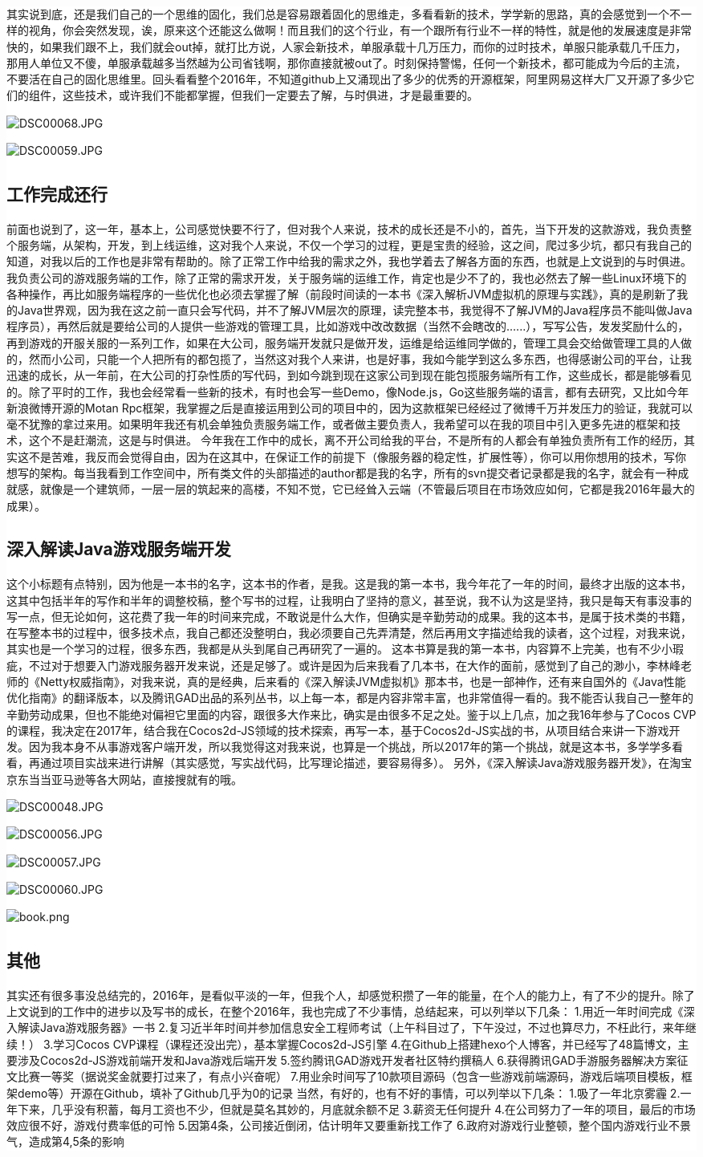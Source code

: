 其实说到底，还是我们自己的一个思维的固化，我们总是容易跟着固化的思维走，多看看新的技术，学学新的思路，真的会感觉到一个不一样的视角，你会突然发现，诶，原来这个还能这么做啊！而且我们的这个行业，有一个跟所有行业不一样的特性，就是他的发展速度是非常快的，如果我们跟不上，我们就会out掉，就打比方说，人家会新技术，单服承载十几万压力，而你的过时技术，单服只能承载几千压力，那用人单位又不傻，单服承载越多当然越为公司省钱啊，那你直接就被out了。时刻保持警惕，任何一个新技术，都可能成为今后的主流，不要活在自己的固化思维里。回头看看整个2016年，不知道github上又涌现出了多少的优秀的开源框架，阿里网易这样大厂又开源了多少它们的组件，这些技术，或许我们不能都掌握，但我们一定要去了解，与时俱进，才是最重要的。

![DSC00068.JPG](http://upload-images.jianshu.io/upload_images/1472037-a8d5dff4db966822.JPG?imageMogr2/auto-orient/strip%7CimageView2/2/w/1240)

![DSC00059.JPG](http://upload-images.jianshu.io/upload_images/1472037-5986cfc8617b1fa4.JPG?imageMogr2/auto-orient/strip%7CimageView2/2/w/1240)

## 工作完成还行
前面也说到了，这一年，基本上，公司感觉快要不行了，但对我个人来说，技术的成长还是不小的，首先，当下开发的这款游戏，我负责整个服务端，从架构，开发，到上线运维，这对我个人来说，不仅一个学习的过程，更是宝贵的经验，这之间，爬过多少坑，都只有我自己的知道，对我以后的工作也是非常有帮助的。除了正常工作中给我的需求之外，我也学着去了解各方面的东西，也就是上文说到的与时俱进。我负责公司的游戏服务端的工作，除了正常的需求开发，关于服务端的运维工作，肯定也是少不了的，我也必然去了解一些Linux环境下的各种操作，再比如服务端程序的一些优化也必须去掌握了解（前段时间读的一本书《深入解析JVM虚拟机的原理与实践》，真的是刷新了我的Java世界观，因为我在这之前一直只会写代码，并不了解JVM层次的原理，读完整本书，我觉得不了解JVM的Java程序员不能叫做Java程序员），再然后就是要给公司的人提供一些游戏的管理工具，比如游戏中改改数据（当然不会瞎改的......），写写公告，发发奖励什么的，再到游戏的开服关服的一系列工作，如果在大公司，服务端开发就只是做开发，运维是给运维同学做的，管理工具会交给做管理工具的人做的，然而小公司，只能一个人把所有的都包揽了，当然这对我个人来讲，也是好事，我如今能学到这么多东西，也得感谢公司的平台，让我迅速的成长，从一年前，在大公司的打杂性质的写代码，到如今跳到现在这家公司到现在能包揽服务端所有工作，这些成长，都是能够看见的。除了平时的工作，我也会经常看一些新的技术，有时也会写一些Demo，像Node.js，Go这些服务端的语言，都有去研究，又比如今年新浪微博开源的Motan Rpc框架，我掌握之后是直接运用到公司的项目中的，因为这款框架已经经过了微博千万并发压力的验证，我就可以毫不犹豫的拿过来用。如果明年我还有机会单独负责服务端工作，或者做主要负责人，我希望可以在我的项目中引入更多先进的框架和技术，这个不是赶潮流，这是与时俱进。
今年我在工作中的成长，离不开公司给我的平台，不是所有的人都会有单独负责所有工作的经历，其实这不是苦难，我反而会觉得自由，因为在这其中，在保证工作的前提下（像服务器的稳定性，扩展性等），你可以用你想用的技术，写你想写的架构。每当我看到工作空间中，所有类文件的头部描述的author都是我的名字，所有的svn提交者记录都是我的名字，就会有一种成就感，就像是一个建筑师，一层一层的筑起来的高楼，不知不觉，它已经耸入云端（不管最后项目在市场效应如何，它都是我2016年最大的成果）。

## 深入解读Java游戏服务端开发
这个小标题有点特别，因为他是一本书的名字，这本书的作者，是我。这是我的第一本书，我今年花了一年的时间，最终才出版的这本书，这其中包括半年的写作和半年的调整校稿，整个写书的过程，让我明白了坚持的意义，甚至说，我不认为这是坚持，我只是每天有事没事的写一点，但无论如何，这花费了我一年的时间来完成，不敢说是什么大作，但确实是辛勤劳动的成果。我的这本书，是属于技术类的书籍，在写整本书的过程中，很多技术点，我自己都还没整明白，我必须要自己先弄清楚，然后再用文字描述给我的读者，这个过程，对我来说，其实也是一个学习的过程，很多东西，我都是从头到尾自己再研究了一遍的。
这本书算是我的第一本书，内容算不上完美，也有不少小瑕疵，不过对于想要入门游戏服务器开发来说，还是足够了。或许是因为后来我看了几本书，在大作的面前，感觉到了自己的渺小，李林峰老师的《Netty权威指南》，对我来说，真的是经典，后来看的《深入解读JVM虚拟机》那本书，也是一部神作，还有来自国外的《Java性能优化指南》的翻译版本，以及腾讯GAD出品的系列丛书，以上每一本，都是内容非常丰富，也非常值得一看的。我不能否认我自己一整年的辛勤劳动成果，但也不能绝对偏袒它里面的内容，跟很多大作来比，确实是由很多不足之处。鉴于以上几点，加之我16年参与了Cocos CVP的课程，我决定在2017年，结合我在Cocos2d-JS领域的技术探索，再写一本，基于Cocos2d-JS实战的书，从项目结合来讲一下游戏开发。因为我本身不从事游戏客户端开发，所以我觉得这对我来说，也算是一个挑战，所以2017年的第一个挑战，就是这本书，多学学多看看，再通过项目实战来进行讲解（其实感觉，写实战代码，比写理论描述，要容易得多）。
另外，《深入解读Java游戏服务器开发》，在淘宝京东当当亚马逊等各大网站，直接搜就有的哦。

![DSC00048.JPG](http://upload-images.jianshu.io/upload_images/1472037-a5ba0bb537e20fa2.JPG?imageMogr2/auto-orient/strip%7CimageView2/2/w/1240)

![DSC00056.JPG](http://upload-images.jianshu.io/upload_images/1472037-743959b790a8387c.JPG?imageMogr2/auto-orient/strip%7CimageView2/2/w/1240)

![DSC00057.JPG](http://upload-images.jianshu.io/upload_images/1472037-5a1cd693f477e009.JPG?imageMogr2/auto-orient/strip%7CimageView2/2/w/1240)

![DSC00060.JPG](http://upload-images.jianshu.io/upload_images/1472037-3b47d3cffca4a059.JPG?imageMogr2/auto-orient/strip%7CimageView2/2/w/1240)

![book.png](http://upload-images.jianshu.io/upload_images/1472037-2d963727a30bcada.png?imageMogr2/auto-orient/strip%7CimageView2/2/w/1240)

## 其他
其实还有很多事没总结完的，2016年，是看似平淡的一年，但我个人，却感觉积攒了一年的能量，在个人的能力上，有了不少的提升。除了上文说到的工作中的进步以及写书的成长，在整个2016年，我也完成了不少事情，总结起来，可以列举以下几条：
1.用近一年时间完成《深入解读Java游戏服务器》一书
2.复习近半年时间并参加信息安全工程师考试（上午科目过了，下午没过，不过也算尽力，不枉此行，来年继续！）
3.学习Cocos CVP课程（课程还没出完），基本掌握Cocos2d-JS引擎
4.在Github上搭建hexo个人博客，并已经写了48篇博文，主要涉及Cocos2d-JS游戏前端开发和Java游戏后端开发
5.签约腾讯GAD游戏开发者社区特约撰稿人
6.获得腾讯GAD手游服务器解决方案征文比赛一等奖（据说奖金就要打过来了，有点小兴奋呢）
7.用业余时间写了10款项目源码（包含一些游戏前端源码，游戏后端项目模板，框架demo等）开源在Github，填补了Github几乎为0的记录
当然，有好的，也有不好的事情，可以列举以下几条：
1.吸了一年北京雾霾
2.一年下来，几乎没有积蓄，每月工资也不少，但就是莫名其妙的，月底就余额不足
3.薪资无任何提升
4.在公司努力了一年的项目，最后的市场效应很不好，游戏付费率低的可怜
5.因第4条，公司接近倒闭，估计明年又要重新找工作了
6.政府对游戏行业整顿，整个国内游戏行业不景气，造成第4,5条的影响